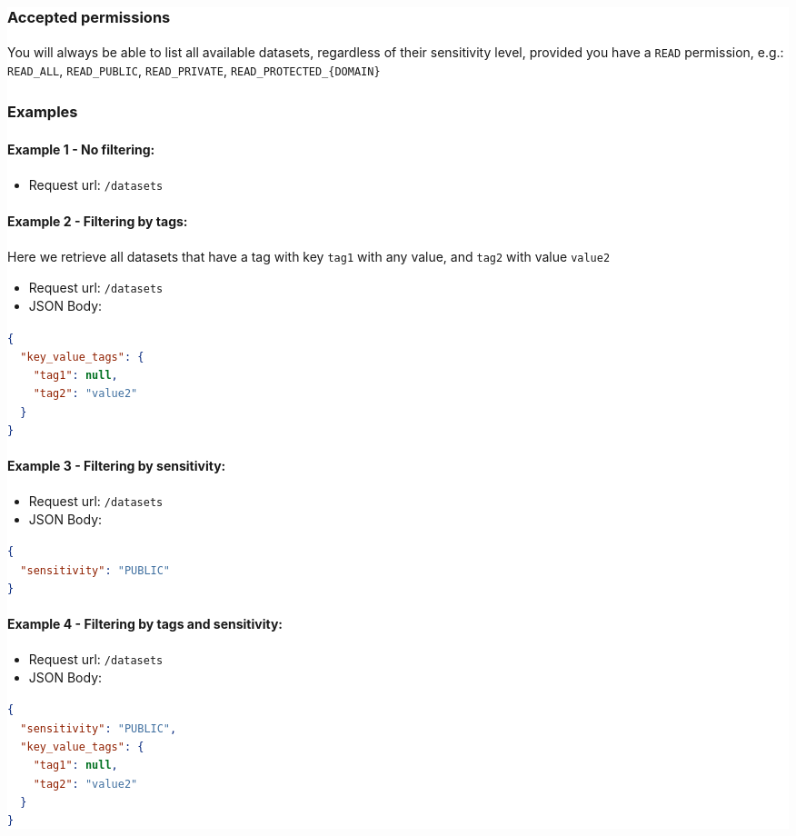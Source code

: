 ### Accepted permissions

You will always be able to list all available datasets, regardless of their sensitivity level, provided you have
a `READ` permission, e.g.: `READ_ALL`, `READ_PUBLIC`, `READ_PRIVATE`, `READ_PROTECTED_{DOMAIN}`

### Examples

#### Example 1 - No filtering:

- Request url: `/datasets`

#### Example 2 - Filtering by tags:

Here we retrieve all datasets that have a tag with key `tag1` with any value, and `tag2` with value `value2`

- Request url: `/datasets`
- JSON Body:

```json
{
  "key_value_tags": {
    "tag1": null,
    "tag2": "value2"
  }
}
```

#### Example 3 - Filtering by sensitivity:

- Request url: `/datasets`
- JSON Body:

```json
{
  "sensitivity": "PUBLIC"
}
```

#### Example 4 - Filtering by tags and sensitivity:

- Request url: `/datasets`
- JSON Body:

```json
{
  "sensitivity": "PUBLIC",
  "key_value_tags": {
    "tag1": null,
    "tag2": "value2"
  }
}

```
